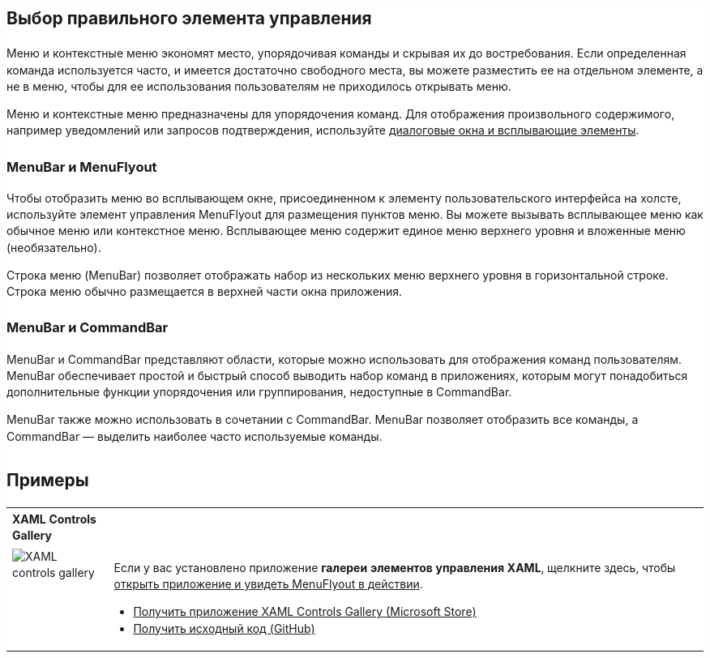 ## <a name="is-this-the-right-control"></a>Выбор правильного элемента управления

Меню и контекстные меню экономят место, упорядочивая команды и скрывая их до востребования. Если определенная команда используется часто, и имеется достаточно свободного места, вы можете разместить ее на отдельном элементе, а не в меню, чтобы для ее использования пользователям не приходилось открывать меню.

Меню и контекстные меню предназначены для упорядочения команд. Для отображения произвольного содержимого, например уведомлений или запросов подтверждения, используйте [диалоговые окна и всплывающие элементы](dialogs.md).

### <a name="menubar-vs-menuflyout"></a>MenuBar и MenuFlyout

Чтобы отобразить меню во всплывающем окне, присоединенном к элементу пользовательского интерфейса на холсте, используйте элемент управления MenuFlyout для размещения пунктов меню. Вы можете вызывать всплывающее меню как обычное меню или контекстное меню. Всплывающее меню содержит единое меню верхнего уровня и вложенные меню (необязательно).

Строка меню (MenuBar) позволяет отображать набор из нескольких меню верхнего уровня в горизонтальной строке. Строка меню обычно размещается в верхней части окна приложения.

### <a name="menubar-vs-commandbar"></a>MenuBar и CommandBar

MenuBar и CommandBar представляют области, которые можно использовать для отображения команд пользователям. MenuBar обеспечивает простой и быстрый способ выводить набор команд в приложениях, которым могут понадобиться дополнительные функции упорядочения или группирования, недоступные в CommandBar.

MenuBar также можно использовать в сочетании с CommandBar. MenuBar позволяет отобразить все команды, а CommandBar — выделить наиболее часто используемые команды.

## <a name="examples"></a>Примеры

<table>
<th align="left">XAML Controls Gallery<th>
<tr>
<td><img src="images/xaml-controls-gallery-app-icon-sm.png" alt="XAML controls gallery"></img></td>
<td>
    <p>Если у вас установлено приложение <strong style="font-weight: semi-bold">галереи элементов управления XAML</strong>, щелкните здесь, чтобы <a href="xamlcontrolsgallery:/item/MenuFlyout">открыть приложение и увидеть MenuFlyout в действии</a>.</p>
    <ul>
    <li><a href="https://www.microsoft.com/p/xaml-controls-gallery/9msvh128x2zt">Получить приложение XAML Controls Gallery (Microsoft Store)</a></li>
    <li><a href="https://github.com/Microsoft/Xaml-Controls-Gallery">Получить исходный код (GitHub)</a></li>
    </ul>
</td>
</tr>
</table>

